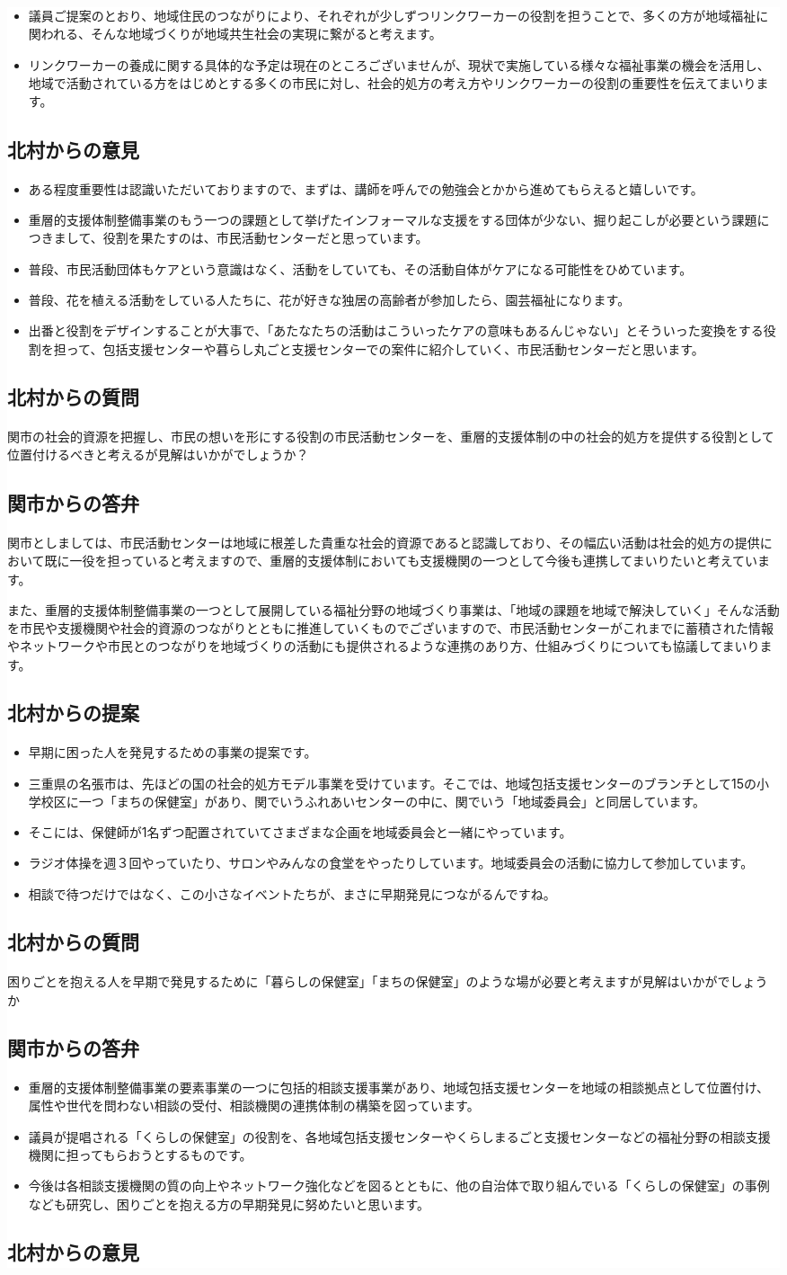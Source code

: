 - 議員ご提案のとおり、地域住民のつながりにより、それぞれが少しずつリンクワーカーの役割を担うことで、多くの方が地域福祉に関われる、そんな地域づくりが地域共生社会の実現に繋がると考えます。

- リンクワーカーの養成に関する具体的な予定は現在のところございませんが、現状で実施している様々な福祉事業の機会を活用し、地域で活動されている方をはじめとする多くの市民に対し、社会的処方の考え方やリンクワーカーの役割の重要性を伝えてまいります。

## 北村からの意見

- ある程度重要性は認識いただいておりますので、まずは、講師を呼んでの勉強会とかから進めてもらえると嬉しいです。

- 重層的支援体制整備事業のもう一つの課題として挙げたインフォーマルな支援をする団体が少ない、掘り起こしが必要という課題につきまして、役割を果たすのは、市民活動センターだと思っています。

- 普段、市民活動団体もケアという意識はなく、活動をしていても、その活動自体がケアになる可能性をひめています。

- 普段、花を植える活動をしている人たちに、花が好きな独居の高齢者が参加したら、園芸福祉になります。

- 出番と役割をデザインすることが大事で、「あたなたちの活動はこういったケアの意味もあるんじゃない」とそういった変換をする役割を担って、包括支援センターや暮らし丸ごと支援センターでの案件に紹介していく、市民活動センターだと思います。

## 北村からの質問

関市の社会的資源を把握し、市民の想いを形にする役割の市民活動センターを、重層的支援体制の中の社会的処方を提供する役割として位置付けるべきと考えるが見解はいかがでしょうか？

## 関市からの答弁

関市としましては、市民活動センターは地域に根差した貴重な社会的資源であると認識しており、その幅広い活動は社会的処方の提供において既に一役を担っていると考えますので、重層的支援体制においても支援機関の一つとして今後も連携してまいりたいと考えています。

また、重層的支援体制整備事業の一つとして展開している福祉分野の地域づくり事業は、「地域の課題を地域で解決していく」そんな活動を市民や支援機関や社会的資源のつながりとともに推進していくものでございますので、市民活動センターがこれまでに蓄積された情報やネットワークや市民とのつながりを地域づくりの活動にも提供されるような連携のあり方、仕組みづくりについても協議してまいります。

## 北村からの提案

- 早期に困った人を発見するための事業の提案です。

- 三重県の名張市は、先ほどの国の社会的処方モデル事業を受けています。そこでは、地域包括支援センターのブランチとして15の小学校区に一つ「まちの保健室」があり、関でいうふれあいセンターの中に、関でいう「地域委員会」と同居しています。

- そこには、保健師が1名ずつ配置されていてさまざまな企画を地域委員会と一緒にやっています。

- ラジオ体操を週３回やっていたり、サロンやみんなの食堂をやったりしています。地域委員会の活動に協力して参加しています。

- 相談で待つだけではなく、この小さなイベントたちが、まさに早期発見につながるんですね。

## 北村からの質問

困りごとを抱える人を早期で発見するために「暮らしの保健室」「まちの保健室」のような場が必要と考えますが見解はいかがでしょうか

## 関市からの答弁

- 重層的支援体制整備事業の要素事業の一つに包括的相談支援事業があり、地域包括支援センターを地域の相談拠点として位置付け、属性や世代を問わない相談の受付、相談機関の連携体制の構築を図っています。

- 議員が提唱される「くらしの保健室」の役割を、各地域包括支援センターやくらしまるごと支援センターなどの福祉分野の相談支援機関に担ってもらおうとするものです。

- 今後は各相談支援機関の質の向上やネットワーク強化などを図るとともに、他の自治体で取り組んでいる「くらしの保健室」の事例なども研究し、困りごとを抱える方の早期発見に努めたいと思います。

## 北村からの意見
